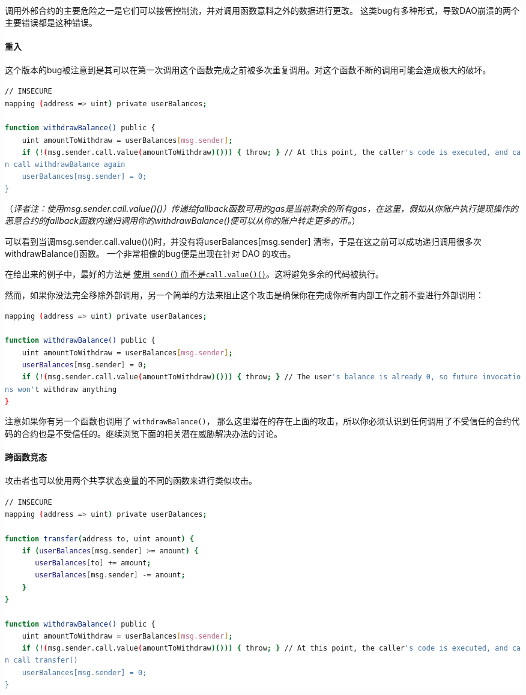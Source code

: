调用外部合约的主要危险之一是它们可以接管控制流，并对调用函数意料之外的数据进行更改。 这类bug有多种形式，导致DAO崩溃的两个主要错误都是这种错误。

<a name="reentrancy"></a>

#### 重入

这个版本的bug被注意到是其可以在第一次调用这个函数完成之前被多次重复调用。对这个函数不断的调用可能会造成极大的破坏。

```sh
// INSECURE
mapping (address => uint) private userBalances;

function withdrawBalance() public {
    uint amountToWithdraw = userBalances[msg.sender];
    if (!(msg.sender.call.value(amountToWithdraw)())) { throw; } // At this point, the caller's code is executed, and can call withdrawBalance again
    userBalances[msg.sender] = 0;
}
```

（*译者注：使用msg.sender.call.value()()）传递给fallback函数可用的gas是当前剩余的所有gas，在这里，假如从你账户执行提现操作的恶意合约的fallback函数内递归调用你的withdrawBalance()便可以从你的账户转走更多的币。*）

可以看到当调msg.sender.call.value()()时，并没有将userBalances\[msg.sender\] 清零，于是在这之前可以成功递归调用很多次withdrawBalance()函数。 一个非常相像的bug便是出现在针对 DAO 的攻击。

在给出来的例子中，最好的方法是 [ 使用 `send()` 而不是`call.value()()`](https://github.com/ConsenSys/smart-contract-best-practices#send-vs-call-value)。这将避免多余的代码被执行。

然而，如果你没法完全移除外部调用，另一个简单的方法来阻止这个攻击是确保你在完成你所有内部工作之前不要进行外部调用：

```sh
mapping (address => uint) private userBalances;

function withdrawBalance() public {
    uint amountToWithdraw = userBalances[msg.sender];
    userBalances[msg.sender] = 0;
    if (!(msg.sender.call.value(amountToWithdraw)())) { throw; } // The user's balance is already 0, so future invocations won't withdraw anything
}
```

注意如果你有另一个函数也调用了 `withdrawBalance()`， 那么这里潜在的存在上面的攻击，所以你必须认识到任何调用了不受信任的合约代码的合约也是不受信任的。继续浏览下面的相关潜在威胁解决办法的讨论。

#### 跨函数竞态

攻击者也可以使用两个共享状态变量的不同的函数来进行类似攻击。

```sh
// INSECURE
mapping (address => uint) private userBalances;

function transfer(address to, uint amount) {
    if (userBalances[msg.sender] >= amount) {
       userBalances[to] += amount;
       userBalances[msg.sender] -= amount;
    }
}

function withdrawBalance() public {
    uint amountToWithdraw = userBalances[msg.sender];
    if (!(msg.sender.call.value(amountToWithdraw)())) { throw; } // At this point, the caller's code is executed, and can call transfer()
    userBalances[msg.sender] = 0;
}
```
